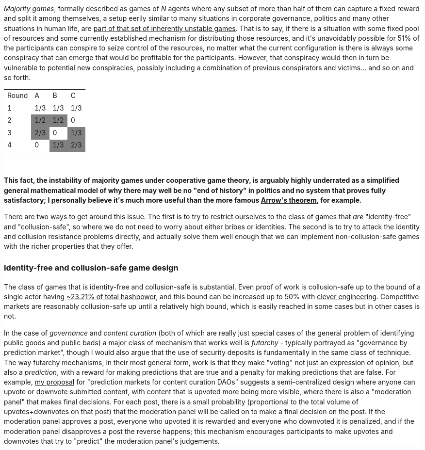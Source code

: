 _Majority games_, formally described as games of $N$ agents where any subset of more than half of them can capture a fixed reward and split it among themselves, a setup eerily similar to many situations in corporate governance, politics and many other situations in human life, are [part of that set of inherently unstable games](https://web.archive.org/web/20180329012328/https://www.math.mcgill.ca/vetta/CS764.dir/Core.pdf). That is to say, if there is a situation with some fixed pool of resources and some currently established mechanism for distributing those resources, and it's unavoidably possible for 51% of the participants can conspire to seize control of the resources, no matter what the current configuration is there is always some conspiracy that can emerge that would be profitable for the participants. However, that conspiracy would then in turn be vulnerable to potential new conspiracies, possibly including a combination of previous conspirators and victims... and so on and so forth.

<center>
<table>
<tr><td>Round</td><td>A</td><td>B</td><td>C</td></tr>
<tr><td>1</td><td>1/3</td><td>1/3</td><td>1/3</td></tr>
<tr><td>2</td><td style="background-color:grey">1/2</td><td style="background-color:grey">1/2</td><td>0</td></tr>
<tr><td>3</td><td style="background-color:grey">2/3</td><td>0</td><td style="background-color:grey">1/3</td></tr>
<tr><td>4</td><td>0</td><td style="background-color:grey">1/3</td><td style="background-color:grey">2/3</td></tr>
</table>
</center>
<br>

**This fact, the instability of majority games under cooperative game theory, is arguably highly underrated as a simplified general mathematical model of why there may well be no "end of history" in politics and no system that proves fully satisfactory; I personally believe it's much more useful than the more famous [Arrow's theorem](https://en.wikipedia.org/wiki/Arrow%27s_impossibility_theorem), for example.**

There are two ways to get around this issue. The first is to try to restrict ourselves to the class of games that _are_ "identity-free" and "collusion-safe", so where we do not need to worry about either bribes or identities. The second is to try to attack the identity and collusion resistance problems directly, and actually solve them well enough that we can implement non-collusion-safe games with the richer properties that they offer.

### Identity-free and collusion-safe game design

The class of games that is identity-free and collusion-safe is substantial. Even proof of work is collusion-safe up to the bound of a single actor having [~23.21% of total hashpower](https://arxiv.org/abs/1507.06183), and this bound can be increased up to 50% with [clever engineering](https://eprint.iacr.org/2016/916.pdf). Competitive markets are reasonably collusion-safe up until a relatively high bound, which is easily reached in some cases but in other cases is not.

In the case of _governance_ and _content curation_ (both of which are really just special cases of the general problem of identifying public goods and public bads) a major class of mechanism that works well is _[futarchy](https://blog.ethereum.org/2014/08/21/introduction-futarchy/)_ - typically portrayed as "governance by prediction market", though I would also argue that the use of security deposits is fundamentally in the same class of technique. The way futarchy mechanisms, in their most general form, work is that they make "voting" not just an expression of opinion, but also a _prediction_, with a reward for making predictions that are true and a penalty for making predictions that are false. For example, [my proposal](https://ethresear.ch/t/prediction-markets-for-content-curation-daos/1312) for "prediction markets for content curation DAOs" suggests a semi-centralized design where anyone can upvote or downvote submitted content, with content that is upvoted more being more visible, where there is also a "moderation panel" that makes final decisions. For each post, there is a small probability (proportional to the total volume of upvotes+downvotes on that post) that the moderation panel will be called on to make a final decision on the post. If the moderation panel approves a post, everyone who upvoted it is rewarded and everyone who downvoted it is penalized, and if the moderation panel disapproves a post the reverse happens; this mechanism encourages participants to make upvotes and downvotes that try to "predict" the moderation panel's judgements.
